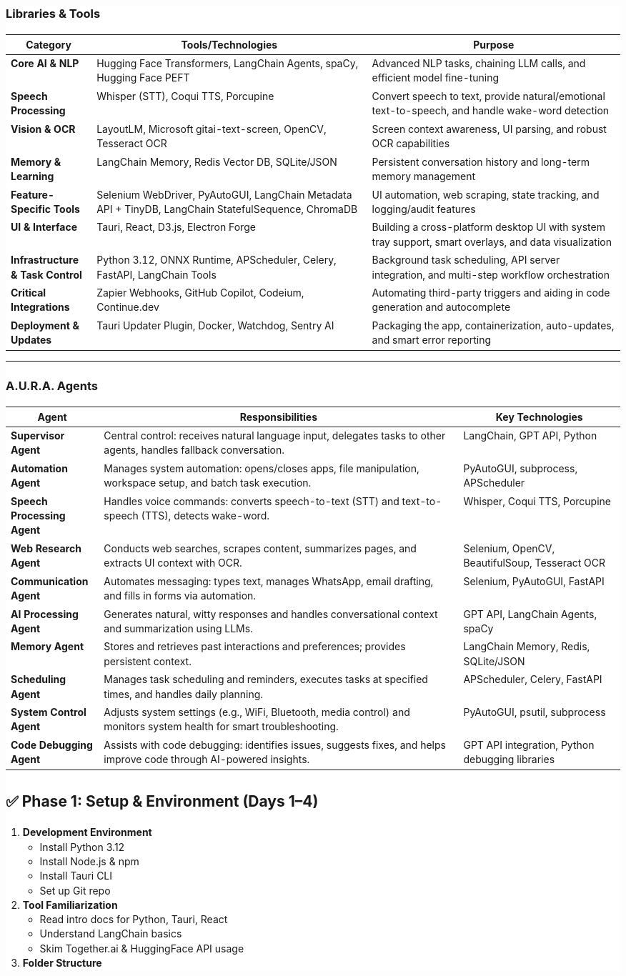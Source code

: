 ### **Libraries & Tools**

| **Category** | **Tools/Technologies** | **Purpose** |
| --- | --- | --- |
| **Core AI & NLP** | Hugging Face Transformers, LangChain Agents, spaCy, Hugging Face PEFT | Advanced NLP tasks, chaining LLM calls, and efficient model fine-tuning |
| **Speech Processing** | Whisper (STT), Coqui TTS, Porcupine | Convert speech to text, provide natural/emotional text-to-speech, and handle wake-word detection |
| **Vision & OCR** | LayoutLM, Microsoft gitai-text-screen, OpenCV, Tesseract OCR | Screen context awareness, UI parsing, and robust OCR capabilities |
| **Memory & Learning** | LangChain Memory, Redis Vector DB, SQLite/JSON | Persistent conversation history and long-term memory management |
| **Feature-Specific Tools** | Selenium WebDriver, PyAutoGUI, LangChain Metadata API + TinyDB, LangChain StatefulSequence, ChromaDB | UI automation, web scraping, state tracking, and logging/audit features |
| **UI & Interface** | Tauri, React, D3.js, Electron Forge | Building a cross-platform desktop UI with system tray support, smart overlays, and data visualization |
| **Infrastructure & Task Control** | Python 3.12, ONNX Runtime, APScheduler, Celery, FastAPI, LangChain Tools | Background task scheduling, API server integration, and multi-step workflow orchestration |
| **Critical Integrations** | Zapier Webhooks, GitHub Copilot, Codeium, Continue.dev | Automating third-party triggers and aiding in code generation and autocomplete |
| **Deployment & Updates** | Tauri Updater Plugin, Docker, Watchdog, Sentry AI | Packaging the app, containerization, auto-updates, and smart error reporting |

---

### **A.U.R.A. Agents**

| **Agent** | **Responsibilities** | **Key Technologies** |
| --- | --- | --- |
| **Supervisor Agent** | Central control: receives natural language input, delegates tasks to other agents, handles fallback conversation. | LangChain, GPT API, Python |
| **Automation Agent** | Manages system automation: opens/closes apps, file manipulation, workspace setup, and batch task execution. | PyAutoGUI, subprocess, APScheduler |
| **Speech Processing Agent** | Handles voice commands: converts speech-to-text (STT) and text-to-speech (TTS), detects wake-word. | Whisper, Coqui TTS, Porcupine |
| **Web Research Agent** | Conducts web searches, scrapes content, summarizes pages, and extracts UI context with OCR. | Selenium, OpenCV, BeautifulSoup, Tesseract OCR |
| **Communication Agent** | Automates messaging: types text, manages WhatsApp, email drafting, and fills in forms via automation. | Selenium, PyAutoGUI, FastAPI |
| **AI Processing Agent** | Generates natural, witty responses and handles conversational context and summarization using LLMs. | GPT API, LangChain Agents, spaCy |
| **Memory Agent** | Stores and retrieves past interactions and preferences; provides persistent context. | LangChain Memory, Redis, SQLite/JSON |
| **Scheduling Agent** | Manages task scheduling and reminders, executes tasks at specified times, and handles daily planning. | APScheduler, Celery, FastAPI |
| **System Control Agent** | Adjusts system settings (e.g., WiFi, Bluetooth, media control) and monitors system health for smart troubleshooting. | PyAutoGUI, psutil, subprocess |
| **Code Debugging Agent** | Assists with code debugging: identifies issues, suggests fixes, and helps improve code through AI-powered insights. | GPT API integration, Python debugging libraries |


## ✅ **Phase 1: Setup & Environment (Days 1–4)**

1. **Development Environment**
    - Install Python 3.12
    - Install Node.js & npm
    - Install Tauri CLI
    - Set up Git repo
2. **Tool Familiarization**
    - Read intro docs for Python, Tauri, React
    - Understand LangChain basics
    - Skim Together.ai & HuggingFace API usage
3. **Folder Structure**
    